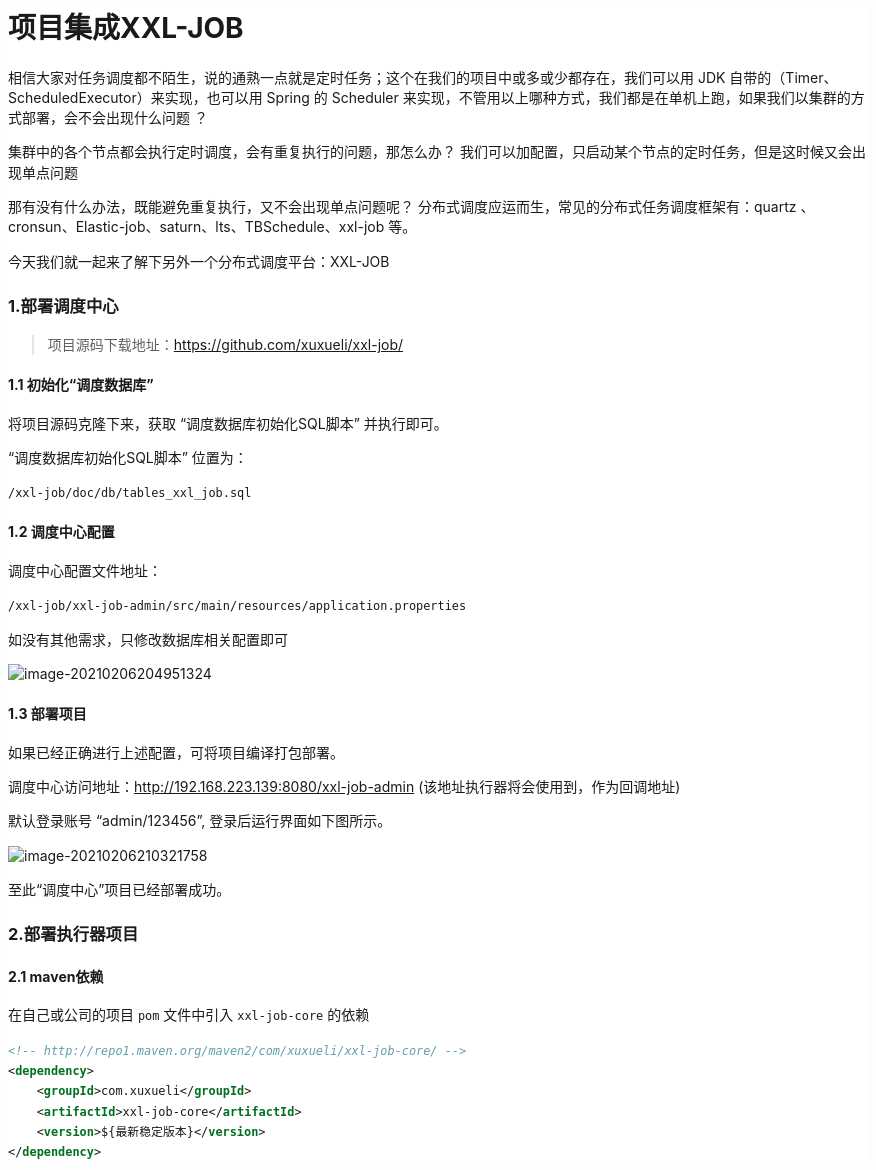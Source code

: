 # 项目集成XXL-JOB

相信大家对任务调度都不陌生，说的通熟一点就是定时任务；这个在我们的项目中或多或少都存在，我们可以用 JDK 自带的（Timer、ScheduledExecutor）来实现，也可以用 Spring 的 Scheduler 来实现，不管用以上哪种方式，我们都是在单机上跑，如果我们以集群的方式部署，会不会出现什么问题 ？

集群中的各个节点都会执行定时调度，会有重复执行的问题，那怎么办？ 我们可以加配置，只启动某个节点的定时任务，但是这时候又会出现单点问题

那有没有什么办法，既能避免重复执行，又不会出现单点问题呢？ 分布式调度应运而生，常见的分布式任务调度框架有：quartz 、cronsun、Elastic-job、saturn、lts、TBSchedule、xxl-job 等。

今天我们就一起来了解下另外一个分布式调度平台：XXL-JOB

### 1.部署调度中心

> 项目源码下载地址：https://github.com/xuxueli/xxl-job/

#### 1.1 初始化“调度数据库”

将项目源码克隆下来，获取 “调度数据库初始化SQL脚本” 并执行即可。

“调度数据库初始化SQL脚本” 位置为：

`/xxl-job/doc/db/tables_xxl_job.sql`

#### 1.2 调度中心配置

调度中心配置文件地址：

`/xxl-job/xxl-job-admin/src/main/resources/application.properties`

如没有其他需求，只修改数据库相关配置即可

![image-20210206204951324](https://cxhello.oss-cn-beijing.aliyuncs.com/image/image-20210206204951324.png)

#### 1.3 部署项目

如果已经正确进行上述配置，可将项目编译打包部署。

调度中心访问地址：http://192.168.223.139:8080/xxl-job-admin (该地址执行器将会使用到，作为回调地址)

默认登录账号 “admin/123456”, 登录后运行界面如下图所示。

![image-20210206210321758](https://cxhello.oss-cn-beijing.aliyuncs.com/image/image-20210206210321758.png)

至此“调度中心”项目已经部署成功。

### 2.部署执行器项目

#### 2.1 maven依赖

在自己或公司的项目 `pom` 文件中引入 `xxl-job-core` 的依赖

```xml
<!-- http://repo1.maven.org/maven2/com/xuxueli/xxl-job-core/ -->
<dependency>
    <groupId>com.xuxueli</groupId>
    <artifactId>xxl-job-core</artifactId>
    <version>${最新稳定版本}</version>
</dependency>
```
